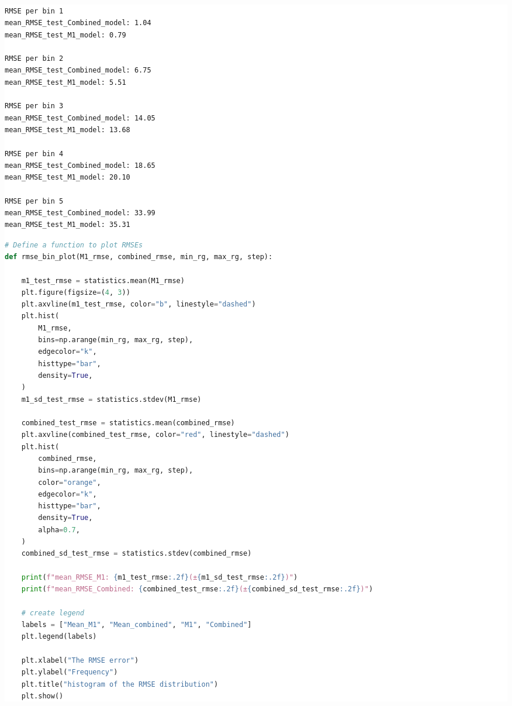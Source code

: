     RMSE per bin 1
    mean_RMSE_test_Combined_model: 1.04
    mean_RMSE_test_M1_model: 0.79
    
    RMSE per bin 2
    mean_RMSE_test_Combined_model: 6.75
    mean_RMSE_test_M1_model: 5.51
    
    RMSE per bin 3
    mean_RMSE_test_Combined_model: 14.05
    mean_RMSE_test_M1_model: 13.68
    
    RMSE per bin 4
    mean_RMSE_test_Combined_model: 18.65
    mean_RMSE_test_M1_model: 20.10
    
    RMSE per bin 5
    mean_RMSE_test_Combined_model: 33.99
    mean_RMSE_test_M1_model: 35.31
    



```python
# Define a function to plot RMSEs
def rmse_bin_plot(M1_rmse, combined_rmse, min_rg, max_rg, step):

    m1_test_rmse = statistics.mean(M1_rmse)
    plt.figure(figsize=(4, 3))
    plt.axvline(m1_test_rmse, color="b", linestyle="dashed")
    plt.hist(
        M1_rmse,
        bins=np.arange(min_rg, max_rg, step),
        edgecolor="k",
        histtype="bar",
        density=True,
    )
    m1_sd_test_rmse = statistics.stdev(M1_rmse)

    combined_test_rmse = statistics.mean(combined_rmse)
    plt.axvline(combined_test_rmse, color="red", linestyle="dashed")
    plt.hist(
        combined_rmse,
        bins=np.arange(min_rg, max_rg, step),
        color="orange",
        edgecolor="k",
        histtype="bar",
        density=True,
        alpha=0.7,
    )
    combined_sd_test_rmse = statistics.stdev(combined_rmse)

    print(f"mean_RMSE_M1: {m1_test_rmse:.2f}(±{m1_sd_test_rmse:.2f})")
    print(f"mean_RMSE_Combined: {combined_test_rmse:.2f}(±{combined_sd_test_rmse:.2f})")

    # create legend
    labels = ["Mean_M1", "Mean_combined", "M1", "Combined"]
    plt.legend(labels)

    plt.xlabel("The RMSE error")
    plt.ylabel("Frequency")
    plt.title("histogram of the RMSE distribution")
    plt.show()
```
